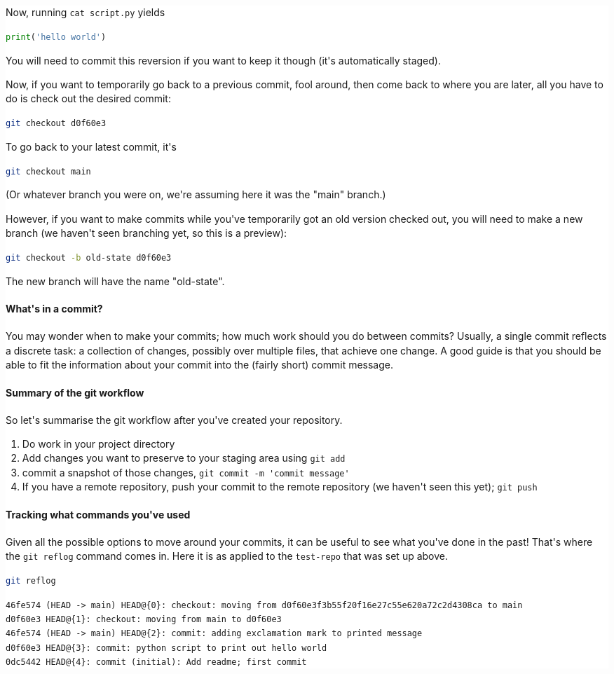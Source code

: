 Now, running `cat script.py` yields

```python
print('hello world')
```

You will need to commit this reversion if you want to keep it though (it's automatically staged).

Now, if you want to temporarily go back to a previous commit, fool around, then come back to where you are later, all you have to do is check out the desired commit:

```bash
git checkout d0f60e3
```

To go back to your latest commit, it's

```bash
git checkout main
```

(Or whatever branch you were on, we're assuming here it was the "main" branch.)

However, if you want to make commits while you've temporarily got an old version checked out, you will need to make a new branch (we haven't seen branching yet, so this is a preview):

```bash
git checkout -b old-state d0f60e3
```

The new branch will have the name "old-state".

#### What's in a commit?

You may wonder when to make your commits; how much work should you do between commits? Usually, a single commit reflects a discrete task: a collection of changes, possibly over multiple files, that achieve one change. A good guide is that you should be able to fit the information about your commit into the (fairly short) commit message.

#### Summary of the git workflow

So let's summarise the git workflow after you've created your repository.

1. Do work in your project directory
2. Add changes you want to preserve to your staging area using `git add`
3. commit a snapshot of those changes, `git commit -m 'commit message'`
4. If you have a remote repository, push your commit to the remote repository (we haven't seen this yet); `git push`

#### Tracking what commands you've used

Given all the possible options to move around your commits, it can be useful to see what you've done in the past! That's where the `git reflog` command comes in. Here it is as applied to the `test-repo` that was set up above.

```bash
git reflog
```

```text
46fe574 (HEAD -> main) HEAD@{0}: checkout: moving from d0f60e3f3b55f20f16e27c55e620a72c2d4308ca to main
d0f60e3 HEAD@{1}: checkout: moving from main to d0f60e3
46fe574 (HEAD -> main) HEAD@{2}: commit: adding exclamation mark to printed message
d0f60e3 HEAD@{3}: commit: python script to print out hello world
0dc5442 HEAD@{4}: commit (initial): Add readme; first commit
```
